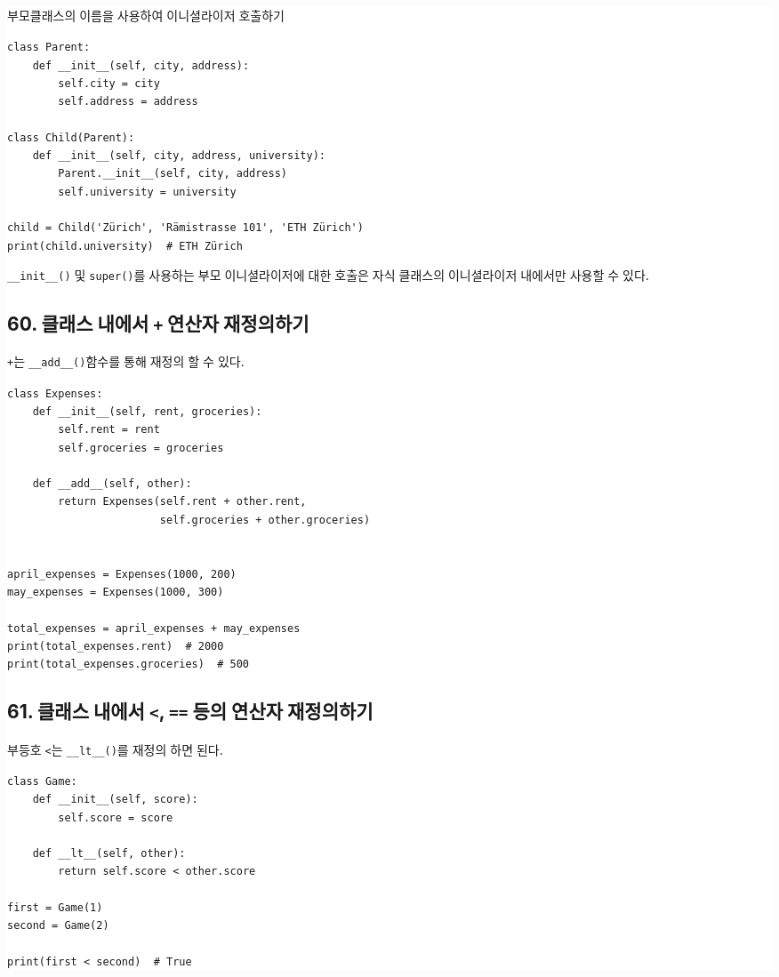 부모클래스의 이름을 사용하여 이니셜라이저 호출하기

```
class Parent:
    def __init__(self, city, address):
        self.city = city
        self.address = address

class Child(Parent):
    def __init__(self, city, address, university):
        Parent.__init__(self, city, address)
        self.university = university

child = Child('Zürich', 'Rämistrasse 101', 'ETH Zürich')
print(child.university)  # ETH Zürich
```

`__init__()` 및 `super()`를 사용하는 부모 이니셜라이저에 대한 호출은 자식 클래스의 이니셜라이저 내에서만 사용할 수 있다.

## 60. 클래스 내에서 `+` 연산자 재정의하기

`+`는 `__add__()`함수를 통해 재정의 할 수 있다.

```
class Expenses:
    def __init__(self, rent, groceries):
        self.rent = rent
        self.groceries = groceries

    def __add__(self, other):
        return Expenses(self.rent + other.rent,
                        self.groceries + other.groceries)


april_expenses = Expenses(1000, 200)
may_expenses = Expenses(1000, 300)

total_expenses = april_expenses + may_expenses
print(total_expenses.rent)  # 2000
print(total_expenses.groceries)  # 500
```

## 61. 클래스 내에서 `<`, `==` 등의 연산자 재정의하기

부등호 `<`는 `__lt__()`를 재정의 하면 된다.

```
class Game:
    def __init__(self, score):
        self.score = score

    def __lt__(self, other):
        return self.score < other.score

first = Game(1)
second = Game(2)

print(first < second)  # True
```
